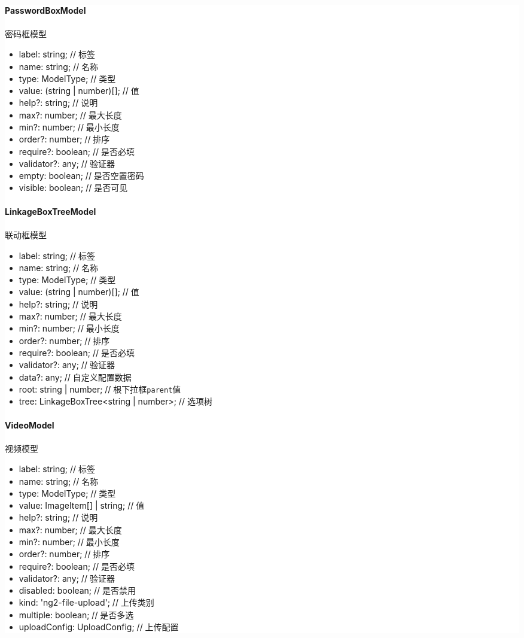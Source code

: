 #### PasswordBoxModel

密码框模型

- label: string; // 标签
- name: string; // 名称
- type: ModelType; // 类型
- value: (string | number)[]; // 值
- help?: string; // 说明
- max?: number; // 最大长度
- min?: number; // 最小长度
- order?: number; // 排序
- require?: boolean; // 是否必填
- validator?: any; // 验证器
- empty: boolean; // 是否空置密码
- visible: boolean; //  是否可见

#### LinkageBoxTreeModel

联动框模型

- label: string; // 标签
- name: string; // 名称
- type: ModelType; // 类型
- value: (string | number)[]; // 值
- help?: string; // 说明
- max?: number; // 最大长度
- min?: number; // 最小长度
- order?: number; // 排序
- require?: boolean; // 是否必填
- validator?: any; // 验证器
- data?: any; // 自定义配置数据
- root: string | number; // 根下拉框`parent`值
- tree: LinkageBoxTree<string | number>; // 选项树

#### VideoModel

视频模型

- label: string; // 标签
- name: string; // 名称
- type: ModelType; // 类型
- value: ImageItem[] | string; // 值
- help?: string; // 说明
- max?: number; // 最大长度
- min?: number; // 最小长度
- order?: number; // 排序
- require?: boolean; // 是否必填
- validator?: any; // 验证器
- disabled: boolean; // 是否禁用
- kind: 'ng2-file-upload'; // 上传类别
- multiple: boolean; // 是否多选
- uploadConfig: UploadConfig; // 上传配置
